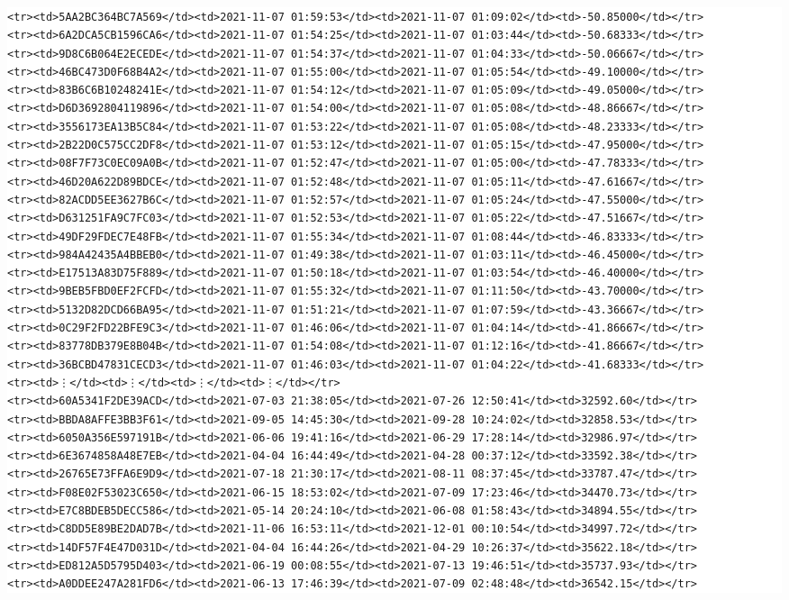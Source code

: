 	<tr><td>5AA2BC364BC7A569</td><td>2021-11-07 01:59:53</td><td>2021-11-07 01:09:02</td><td>-50.85000</td></tr>
	<tr><td>6A2DCA5CB1596CA6</td><td>2021-11-07 01:54:25</td><td>2021-11-07 01:03:44</td><td>-50.68333</td></tr>
	<tr><td>9D8C6B064E2ECEDE</td><td>2021-11-07 01:54:37</td><td>2021-11-07 01:04:33</td><td>-50.06667</td></tr>
	<tr><td>46BC473D0F68B4A2</td><td>2021-11-07 01:55:00</td><td>2021-11-07 01:05:54</td><td>-49.10000</td></tr>
	<tr><td>83B6C6B10248241E</td><td>2021-11-07 01:54:12</td><td>2021-11-07 01:05:09</td><td>-49.05000</td></tr>
	<tr><td>D6D3692804119896</td><td>2021-11-07 01:54:00</td><td>2021-11-07 01:05:08</td><td>-48.86667</td></tr>
	<tr><td>3556173EA13B5C84</td><td>2021-11-07 01:53:22</td><td>2021-11-07 01:05:08</td><td>-48.23333</td></tr>
	<tr><td>2B22D0C575CC2DF8</td><td>2021-11-07 01:53:12</td><td>2021-11-07 01:05:15</td><td>-47.95000</td></tr>
	<tr><td>08F7F73C0EC09A0B</td><td>2021-11-07 01:52:47</td><td>2021-11-07 01:05:00</td><td>-47.78333</td></tr>
	<tr><td>46D20A622D89BDCE</td><td>2021-11-07 01:52:48</td><td>2021-11-07 01:05:11</td><td>-47.61667</td></tr>
	<tr><td>82ACDD5EE3627B6C</td><td>2021-11-07 01:52:57</td><td>2021-11-07 01:05:24</td><td>-47.55000</td></tr>
	<tr><td>D631251FA9C7FC03</td><td>2021-11-07 01:52:53</td><td>2021-11-07 01:05:22</td><td>-47.51667</td></tr>
	<tr><td>49DF29FDEC7E48FB</td><td>2021-11-07 01:55:34</td><td>2021-11-07 01:08:44</td><td>-46.83333</td></tr>
	<tr><td>984A42435A4BBEB0</td><td>2021-11-07 01:49:38</td><td>2021-11-07 01:03:11</td><td>-46.45000</td></tr>
	<tr><td>E17513A83D75F889</td><td>2021-11-07 01:50:18</td><td>2021-11-07 01:03:54</td><td>-46.40000</td></tr>
	<tr><td>9BEB5FBD0EF2FCFD</td><td>2021-11-07 01:55:32</td><td>2021-11-07 01:11:50</td><td>-43.70000</td></tr>
	<tr><td>5132D82DCD66BA95</td><td>2021-11-07 01:51:21</td><td>2021-11-07 01:07:59</td><td>-43.36667</td></tr>
	<tr><td>0C29F2FD22BFE9C3</td><td>2021-11-07 01:46:06</td><td>2021-11-07 01:04:14</td><td>-41.86667</td></tr>
	<tr><td>83778DB379E8B04B</td><td>2021-11-07 01:54:08</td><td>2021-11-07 01:12:16</td><td>-41.86667</td></tr>
	<tr><td>36BCBD47831CECD3</td><td>2021-11-07 01:46:03</td><td>2021-11-07 01:04:22</td><td>-41.68333</td></tr>
	<tr><td>⋮</td><td>⋮</td><td>⋮</td><td>⋮</td></tr>
	<tr><td>60A5341F2DE39ACD</td><td>2021-07-03 21:38:05</td><td>2021-07-26 12:50:41</td><td>32592.60</td></tr>
	<tr><td>BBDA8AFFE3BB3F61</td><td>2021-09-05 14:45:30</td><td>2021-09-28 10:24:02</td><td>32858.53</td></tr>
	<tr><td>6050A356E597191B</td><td>2021-06-06 19:41:16</td><td>2021-06-29 17:28:14</td><td>32986.97</td></tr>
	<tr><td>6E3674858A48E7EB</td><td>2021-04-04 16:44:49</td><td>2021-04-28 00:37:12</td><td>33592.38</td></tr>
	<tr><td>26765E73FFA6E9D9</td><td>2021-07-18 21:30:17</td><td>2021-08-11 08:37:45</td><td>33787.47</td></tr>
	<tr><td>F08E02F53023C650</td><td>2021-06-15 18:53:02</td><td>2021-07-09 17:23:46</td><td>34470.73</td></tr>
	<tr><td>E7C8BDEB5DECC586</td><td>2021-05-14 20:24:10</td><td>2021-06-08 01:58:43</td><td>34894.55</td></tr>
	<tr><td>C8DD5E89BE2DAD7B</td><td>2021-11-06 16:53:11</td><td>2021-12-01 00:10:54</td><td>34997.72</td></tr>
	<tr><td>14DF57F4E47D031D</td><td>2021-04-04 16:44:26</td><td>2021-04-29 10:26:37</td><td>35622.18</td></tr>
	<tr><td>ED812A5D5795D403</td><td>2021-06-19 00:08:55</td><td>2021-07-13 19:46:51</td><td>35737.93</td></tr>
	<tr><td>A0DDEE247A281FD6</td><td>2021-06-13 17:46:39</td><td>2021-07-09 02:48:48</td><td>36542.15</td></tr>